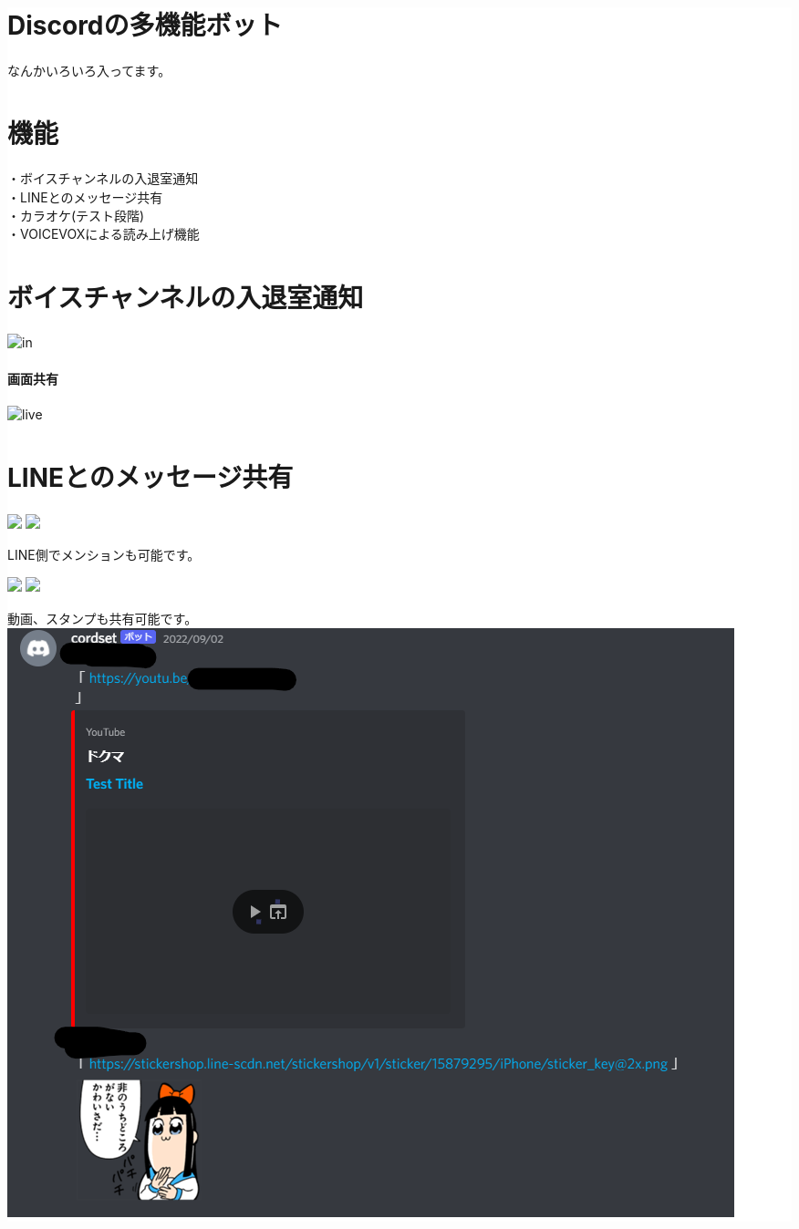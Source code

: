 # Discordの多機能ボット
なんかいろいろ入ってます。

# 機能
・ボイスチャンネルの入退室通知  
・LINEとのメッセージ共有  
・カラオケ(テスト段階)  
・VOICEVOXによる読み上げ機能

# ボイスチャンネルの入退室通知
![in](https://github.com/maguro-alternative/mywebsite/blob/main/pic/disvlog.png?raw=true)
#### 画面共有  
![live](https://cdn.discordapp.com/attachments/701369221548081170/907283790278307920/b0098752421e8a5d.JPG)  

# LINEとのメッセージ共有
<img src="https://raw.githubusercontent.com/maguro-alternative/mywebsite/main/pic/IMG_8389.png" width="45%">   <img src="https://raw.githubusercontent.com/maguro-alternative/mywebsite/main/pic/IMG_8390.png" width="45%"/>  

LINE側でメンションも可能です。  

![](https://cdn.discordapp.com/attachments/964819280845766699/991519488149291079/2022-06-19_153318.png)
![](https://cdn.discordapp.com/attachments/964819280845766699/991520439325184030/2022-06-29_104732.png)  

動画、スタンプも共有可能です。  
![](img/134639.png)